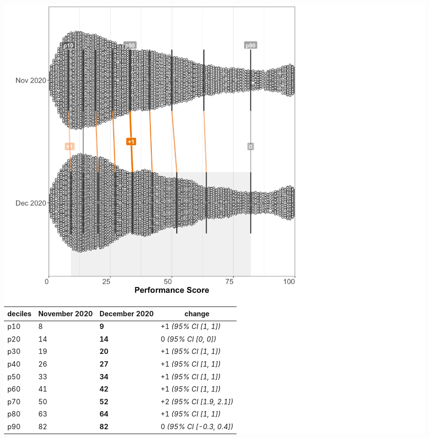 <img src="shift-performance-score-2020-November-2020-December.png" alt="November 2020 vs December 2020 Performance Score" width="600" height="600">

| deciles | November 2020 | December 2020 | change |
| --- | --- | --- | --- |
| p10 | 8 | **9** | +1 _(95% CI [1, 1])_ |
| p20 | 14 | **14** | 0 _(95% CI [0, 0])_ |
| p30 | 19 | **20** | +1 _(95% CI [1, 1])_ |
| p40 | 26 | **27** | +1 _(95% CI [1, 1])_ |
| p50 | 33 | **34** | +1 _(95% CI [1, 1])_ |
| p60 | 41 | **42** | +1 _(95% CI [1, 1])_ |
| p70 | 50 | **52** | +2 _(95% CI [1.9, 2.1])_ |
| p80 | 63 | **64** | +1 _(95% CI [1, 1])_ |
| p90 | 82 | **82** | 0 _(95% CI [-0.3, 0.4])_ |
